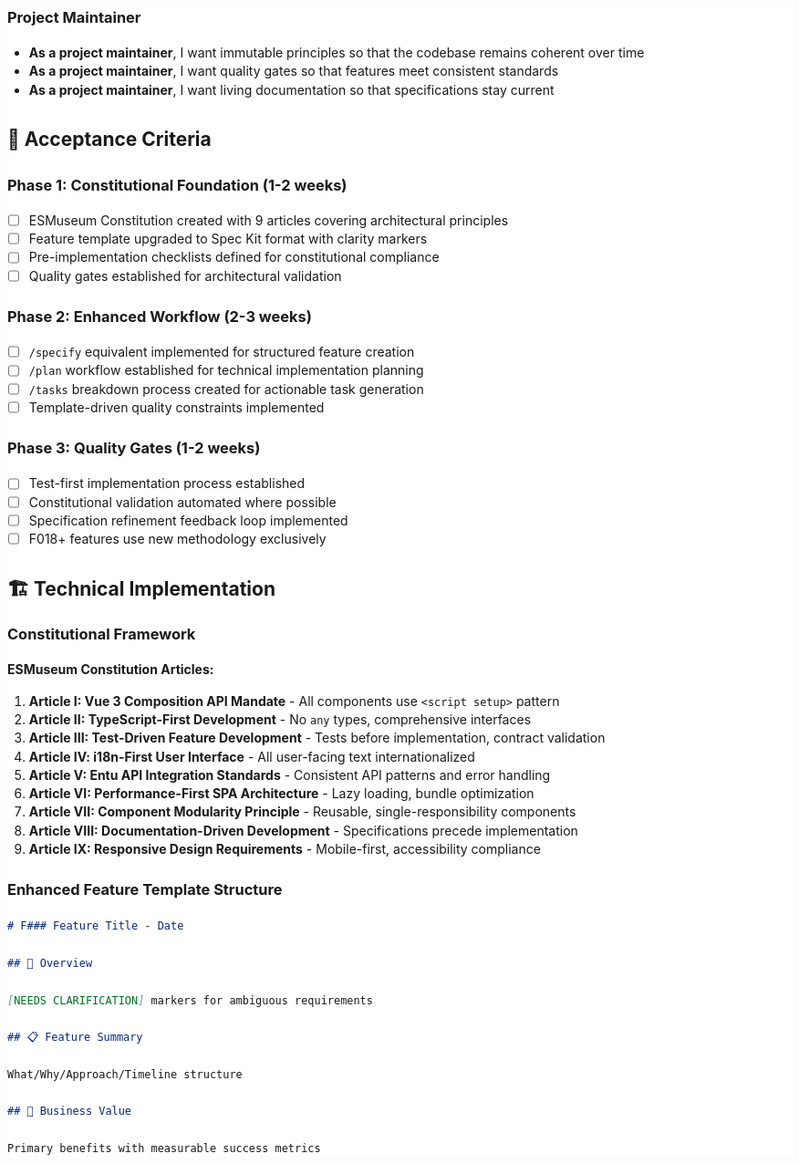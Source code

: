 ### Project Maintainer

- **As a project maintainer**, I want immutable principles so that the codebase remains coherent over time
- **As a project maintainer**, I want quality gates so that features meet consistent standards
- **As a project maintainer**, I want living documentation so that specifications stay current

## 🎯 Acceptance Criteria

### Phase 1: Constitutional Foundation (1-2 weeks)

- [ ] ESMuseum Constitution created with 9 articles covering architectural principles
- [ ] Feature template upgraded to Spec Kit format with clarity markers
- [ ] Pre-implementation checklists defined for constitutional compliance
- [ ] Quality gates established for architectural validation

### Phase 2: Enhanced Workflow (2-3 weeks)

- [ ] `/specify` equivalent implemented for structured feature creation
- [ ] `/plan` workflow established for technical implementation planning
- [ ] `/tasks` breakdown process created for actionable task generation
- [ ] Template-driven quality constraints implemented

### Phase 3: Quality Gates (1-2 weeks)

- [ ] Test-first implementation process established
- [ ] Constitutional validation automated where possible
- [ ] Specification refinement feedback loop implemented
- [ ] F018+ features use new methodology exclusively

## 🏗 Technical Implementation

### Constitutional Framework

**ESMuseum Constitution Articles:**

1. **Article I: Vue 3 Composition API Mandate** - All components use `<script setup>` pattern
2. **Article II: TypeScript-First Development** - No `any` types, comprehensive interfaces
3. **Article III: Test-Driven Feature Development** - Tests before implementation, contract validation
4. **Article IV: i18n-First User Interface** - All user-facing text internationalized
5. **Article V: Entu API Integration Standards** - Consistent API patterns and error handling
6. **Article VI: Performance-First SPA Architecture** - Lazy loading, bundle optimization
7. **Article VII: Component Modularity Principle** - Reusable, single-responsibility components
8. **Article VIII: Documentation-Driven Development** - Specifications precede implementation
9. **Article IX: Responsive Design Requirements** - Mobile-first, accessibility compliance

### Enhanced Feature Template Structure

```markdown
# F### Feature Title - Date

## 🎯 Overview

[NEEDS CLARIFICATION] markers for ambiguous requirements

## 📋 Feature Summary

What/Why/Approach/Timeline structure

## 🚀 Business Value

Primary benefits with measurable success metrics

```
